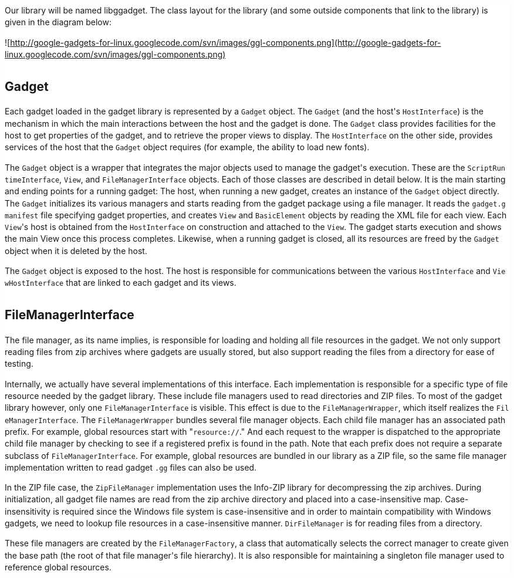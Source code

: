 Our library will be named libggadget. The class layout for the library (and some outside components that link to the library) is given in the diagram below:

![http://google-gadgets-for-linux.googlecode.com/svn/images/ggl-components.png](http://google-gadgets-for-linux.googlecode.com/svn/images/ggl-components.png)

## Gadget ##

Each gadget loaded in the gadget library is represented by a `Gadget` object. The `Gadget` (and the host's `HostInterface`) is the mechanism in which the main interactions between the host and the gadget is done. The `Gadget` class provides facilities for the host to get properties of the gadget, and to retrieve the proper views to display. The `HostInterface` on the other side, provides services of the host that the `Gadget` object requires (for example, the ability to load new fonts).

The `Gadget` object is a wrapper that integrates the major objects used to manage the gadget's execution. These are the `ScriptRuntimeInterface`, `View`, and `FileManagerInterface` objects. Each of those classes are described in detail below. It is the main starting and ending points for a running gadget: The host, when running a new gadget, creates an instance of the `Gadget` object directly. The `Gadget` initializes its various managers and starts reading from the gadget package using a file manager. It reads the `gadget.gmanifest` file specifying gadget properties, and creates `View` and `BasicElement` objects by reading the XML file for each view. Each `View`'s host is obtained from the `HostInterface` on construction and attached to the `View`. The gadget starts execution and shows the main View once this process completes. Likewise, when a running gadget is closed, all its resources are freed by the `Gadget` object when it is deleted by the host.

The `Gadget` object is exposed to the host. The host is responsible for communications between the various `HostInterface` and `ViewHostInterface` that are linked to each gadget and its views.

## FileManagerInterface ##

The file manager, as its name implies, is responsible for loading and holding all file resources in the gadget. We not only support reading files from zip archives where gadgets are usually stored, but also support reading the files from a directory for ease of testing.

Internally, we actually have several implementations of this interface. Each implementation is responsible for a specific type of file resource needed by the gadget library. These include file managers used to read directories and ZIP files. To most of the gadget library however, only one `FileManagerInterface` is visible. This effect is due to the `FileManagerWrapper`, which itself realizes the `FileManagerInterface`. The `FileManagerWrapper` bundles several file manager objects. Each child file manager has an associated path prefix. For example, global resources start with "`resource://`." And each request to the wrapper is dispatched to the appropriate child file manager by checking to see if a registered prefix is found in the path. Note that each prefix does not require a separate subclass of `FileManagerInterface`. For example, global resources are bundled in our library as a ZIP file, so the same file manager implementation written to read gadget `.gg` files can also be used.

In the ZIP file case, the `ZipFileManager` implementation uses the Info-ZIP library for decompressing the zip archives.  During initialization, all gadget file names are read from the zip archive directory and placed into a case-insensitive map. Case-insensitivity is required since the Windows file system is case-insensitive and in order to maintain compatibility with Windows gadgets, we need to lookup file resources in a case-insensitive manner. `DirFileManager` is for reading files from a directory.

These file managers are created by the `FileManagerFactory`, a class that automatically selects the correct manager to create given the base path (the root of that file manager's file hierarchy). It is also responsible for maintaining a singleton file manager used to reference global resources.
